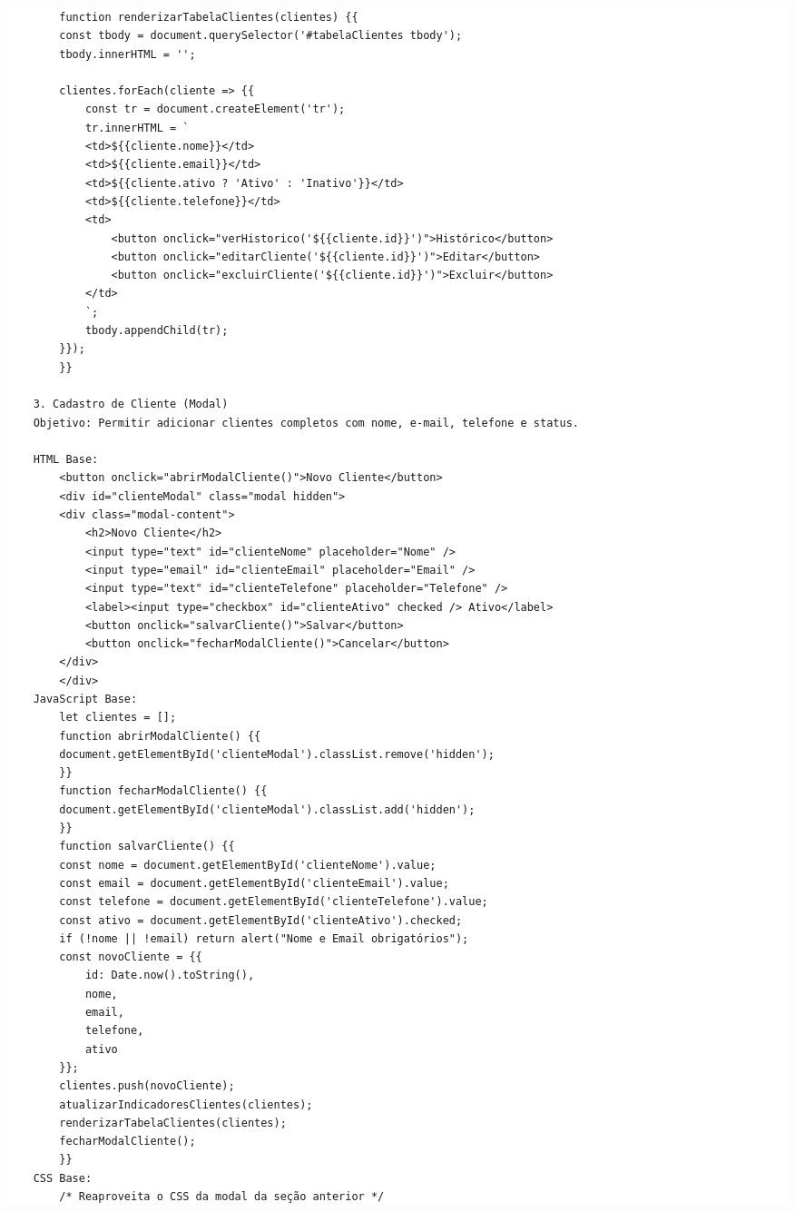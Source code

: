             function renderizarTabelaClientes(clientes) {{
            const tbody = document.querySelector('#tabelaClientes tbody');
            tbody.innerHTML = '';

            clientes.forEach(cliente => {{
                const tr = document.createElement('tr');
                tr.innerHTML = `
                <td>${{cliente.nome}}</td>
                <td>${{cliente.email}}</td>
                <td>${{cliente.ativo ? 'Ativo' : 'Inativo'}}</td>
                <td>${{cliente.telefone}}</td>
                <td>
                    <button onclick="verHistorico('${{cliente.id}}')">Histórico</button>
                    <button onclick="editarCliente('${{cliente.id}}')">Editar</button>
                    <button onclick="excluirCliente('${{cliente.id}}')">Excluir</button>
                </td>
                `;
                tbody.appendChild(tr);
            }});
            }}
    
        3. Cadastro de Cliente (Modal)
        Objetivo: Permitir adicionar clientes completos com nome, e-mail, telefone e status.

        HTML Base:
            <button onclick="abrirModalCliente()">Novo Cliente</button>
            <div id="clienteModal" class="modal hidden">
            <div class="modal-content">
                <h2>Novo Cliente</h2>
                <input type="text" id="clienteNome" placeholder="Nome" />
                <input type="email" id="clienteEmail" placeholder="Email" />
                <input type="text" id="clienteTelefone" placeholder="Telefone" />
                <label><input type="checkbox" id="clienteAtivo" checked /> Ativo</label>
                <button onclick="salvarCliente()">Salvar</button>
                <button onclick="fecharModalCliente()">Cancelar</button>
            </div>
            </div>
        JavaScript Base:
            let clientes = [];
            function abrirModalCliente() {{
            document.getElementById('clienteModal').classList.remove('hidden');
            }}
            function fecharModalCliente() {{
            document.getElementById('clienteModal').classList.add('hidden');
            }}
            function salvarCliente() {{
            const nome = document.getElementById('clienteNome').value;
            const email = document.getElementById('clienteEmail').value;
            const telefone = document.getElementById('clienteTelefone').value;
            const ativo = document.getElementById('clienteAtivo').checked;
            if (!nome || !email) return alert("Nome e Email obrigatórios");
            const novoCliente = {{
                id: Date.now().toString(),
                nome,
                email,
                telefone,
                ativo
            }};
            clientes.push(novoCliente);
            atualizarIndicadoresClientes(clientes);
            renderizarTabelaClientes(clientes);
            fecharModalCliente();
            }}
        CSS Base:
            /* Reaproveita o CSS da modal da seção anterior */